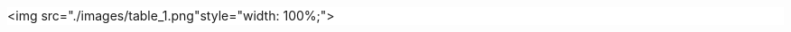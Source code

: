   <img src="./images/table_1.png"style="width: 100%;">
</figure>

<figure style="text-align: center;">